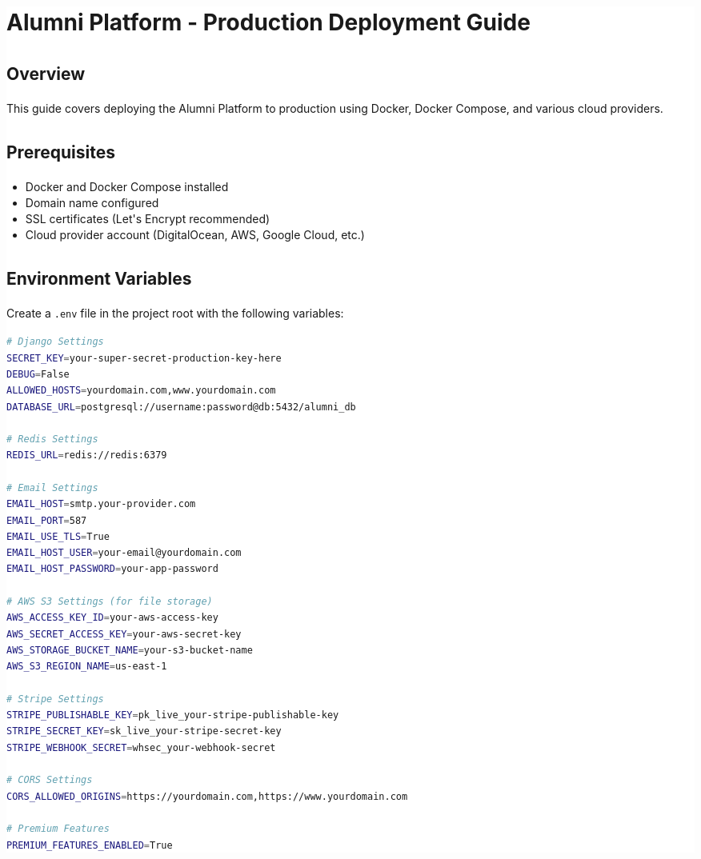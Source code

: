 # Alumni Platform - Production Deployment Guide

## Overview

This guide covers deploying the Alumni Platform to production using Docker, Docker Compose, and various cloud providers.

## Prerequisites

- Docker and Docker Compose installed
- Domain name configured
- SSL certificates (Let's Encrypt recommended)
- Cloud provider account (DigitalOcean, AWS, Google Cloud, etc.)

## Environment Variables

Create a `.env` file in the project root with the following variables:

```bash
# Django Settings
SECRET_KEY=your-super-secret-production-key-here
DEBUG=False
ALLOWED_HOSTS=yourdomain.com,www.yourdomain.com
DATABASE_URL=postgresql://username:password@db:5432/alumni_db

# Redis Settings
REDIS_URL=redis://redis:6379

# Email Settings
EMAIL_HOST=smtp.your-provider.com
EMAIL_PORT=587
EMAIL_USE_TLS=True
EMAIL_HOST_USER=your-email@yourdomain.com
EMAIL_HOST_PASSWORD=your-app-password

# AWS S3 Settings (for file storage)
AWS_ACCESS_KEY_ID=your-aws-access-key
AWS_SECRET_ACCESS_KEY=your-aws-secret-key
AWS_STORAGE_BUCKET_NAME=your-s3-bucket-name
AWS_S3_REGION_NAME=us-east-1

# Stripe Settings
STRIPE_PUBLISHABLE_KEY=pk_live_your-stripe-publishable-key
STRIPE_SECRET_KEY=sk_live_your-stripe-secret-key
STRIPE_WEBHOOK_SECRET=whsec_your-webhook-secret

# CORS Settings
CORS_ALLOWED_ORIGINS=https://yourdomain.com,https://www.yourdomain.com

# Premium Features
PREMIUM_FEATURES_ENABLED=True
```
